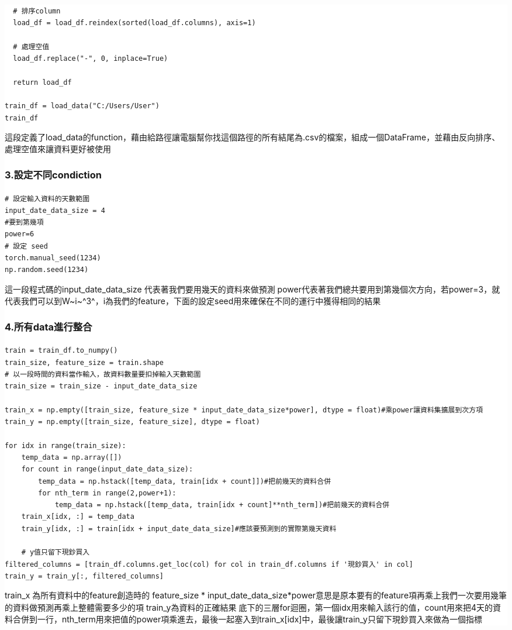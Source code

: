 ```
  # 排序column
  load_df = load_df.reindex(sorted(load_df.columns), axis=1)

  # 處理空值
  load_df.replace("-", 0, inplace=True)

  return load_df

train_df = load_data("C:/Users/User")
train_df
```
這段定義了load_data的function，藉由給路徑讓電腦幫你找這個路徑的所有結尾為.csv的檔案，組成一個DataFrame，並藉由反向排序、處理空值來讓資料更好被使用

### 3.設定不同condiction
```
# 設定輸入資料的天數範圍
input_date_data_size = 4
#要到第幾項
power=6
# 設定 seed
torch.manual_seed(1234)
np.random.seed(1234)
```
這一段程式碼的input_date_data_size 代表著我們要用幾天的資料來做預測
power代表著我們總共要用到第幾個次方向，若power=3，就代表我們可以到W~i~^3^，i為我們的feature，下面的設定seed用來確保在不同的運行中獲得相同的結果

### 4.所有data進行整合
```
train = train_df.to_numpy()
train_size, feature_size = train.shape
# 以一段時間的資料當作輸入，故資料數量要扣掉輸入天數範圍
train_size = train_size - input_date_data_size

train_x = np.empty([train_size, feature_size * input_date_data_size*power], dtype = float)#乘power讓資料集擴展到次方項
train_y = np.empty([train_size, feature_size], dtype = float)

for idx in range(train_size):
    temp_data = np.array([])
    for count in range(input_date_data_size):
        temp_data = np.hstack([temp_data, train[idx + count]])#把前幾天的資料合併
        for nth_term in range(2,power+1):
            temp_data = np.hstack([temp_data, train[idx + count]**nth_term])#把前幾天的資料合併
    train_x[idx, :] = temp_data
    train_y[idx, :] = train[idx + input_date_data_size]#應該要預測到的實際第幾天資料

    # y值只留下現鈔買入
filtered_columns = [train_df.columns.get_loc(col) for col in train_df.columns if '現鈔買入' in col]
train_y = train_y[:, filtered_columns]
```
train_x 為所有資料中的feature創造時的 feature_size * input_date_data_size*power意思是原本要有的feature項再乘上我們一次要用幾筆的資料做預測再乘上整體需要多少的項
train_y為資料的正確結果
底下的三層for迴圈，第一個idx用來輸入該行的值，count用來把4天的資料合併到一行，nth_term用來把值的power項乘進去，最後一起塞入到train_x[idx]中，最後讓train_y只留下現鈔買入來做為一個指標
